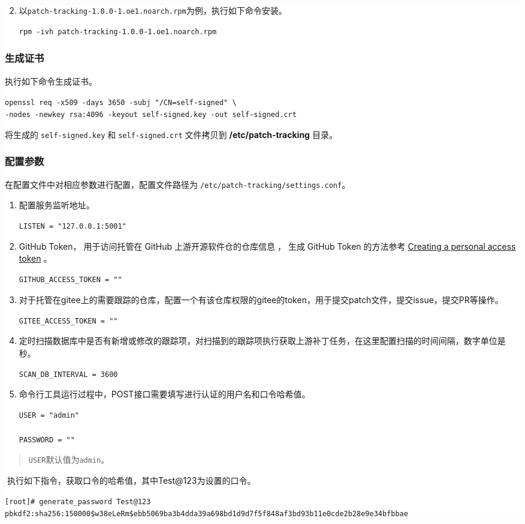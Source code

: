 2. 以`patch-tracking-1.0.0-1.oe1.noarch.rpm`为例，执行如下命令安装。

   ```shell script
   rpm -ivh patch-tracking-1.0.0-1.oe1.noarch.rpm
   ```


### 生成证书
执行如下命令生成证书。

```shell script
openssl req -x509 -days 3650 -subj "/CN=self-signed" \
-nodes -newkey rsa:4096 -keyout self-signed.key -out self-signed.crt
```

将生成的 `self-signed.key` 和 `self-signed.crt` 文件拷贝到 __/etc/patch-tracking__ 目录。


###  配置参数

在配置文件中对相应参数进行配置，配置文件路径为 `/etc/patch-tracking/settings.conf`。

1. 配置服务监听地址。

    ```
    LISTEN = "127.0.0.1:5001"
    ```

2. GitHub Token， 用于访问托管在 GitHub 上游开源软件仓的仓库信息 ， 生成 GitHub Token 的方法参考 [Creating a personal access token](https://docs.github.com/en/github/authenticating-to-github/creating-a-personal-access-token) 。

    ```
    GITHUB_ACCESS_TOKEN = ""
    ```

3. 对于托管在gitee上的需要跟踪的仓库，配置一个有该仓库权限的gitee的token，用于提交patch文件，提交issue，提交PR等操作。

    ```
    GITEE_ACCESS_TOKEN = ""
    ```

4. 定时扫描数据库中是否有新增或修改的跟踪项，对扫描到的跟踪项执行获取上游补丁任务，在这里配置扫描的时间间隔，数字单位是秒。

    ```
    SCAN_DB_INTERVAL = 3600
    ```

5. 命令行工具运行过程中，POST接口需要填写进行认证的用户名和口令哈希值。

    ```
    USER = "admin"
    
    PASSWORD = ""
    ```

  > `USER`默认值为`admin`。

​     执行如下指令，获取口令的哈希值，其中Test@123为设置的口令。

  ```
  [root]# generate_password Test@123
  pbkdf2:sha256:150000$w38eLeRm$ebb5069ba3b4dda39a698bd1d9d7f5f848af3bd93b11e0cde2b28e9e34bfbbae
  ```
